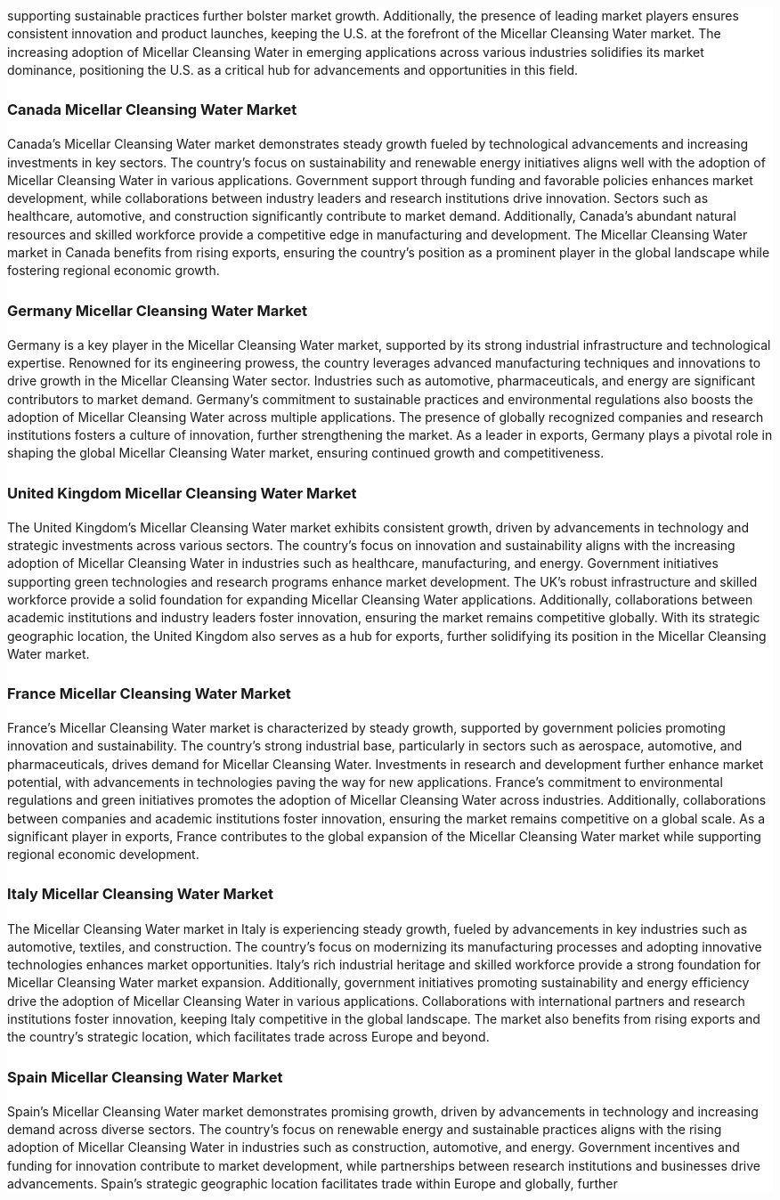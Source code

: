supporting sustainable practices further bolster market growth. Additionally, the presence of leading market players ensures consistent innovation and product launches, keeping the U.S. at the forefront of the Micellar Cleansing Water market. The increasing adoption of Micellar Cleansing Water in emerging applications across various industries solidifies its market dominance, positioning the U.S. as a critical hub for advancements and opportunities in this field.</p><h3>Canada Micellar Cleansing Water Market</h3><p>Canada&rsquo;s Micellar Cleansing Water market demonstrates steady growth fueled by technological advancements and increasing investments in key sectors. The country&rsquo;s focus on sustainability and renewable energy initiatives aligns well with the adoption of Micellar Cleansing Water in various applications. Government support through funding and favorable policies enhances market development, while collaborations between industry leaders and research institutions drive innovation. Sectors such as healthcare, automotive, and construction significantly contribute to market demand. Additionally, Canada&rsquo;s abundant natural resources and skilled workforce provide a competitive edge in manufacturing and development. The Micellar Cleansing Water market in Canada benefits from rising exports, ensuring the country&rsquo;s position as a prominent player in the global landscape while fostering regional economic growth.</p><h3>Germany Micellar Cleansing Water Market</h3><p>Germany is a key player in the Micellar Cleansing Water market, supported by its strong industrial infrastructure and technological expertise. Renowned for its engineering prowess, the country leverages advanced manufacturing techniques and innovations to drive growth in the Micellar Cleansing Water sector. Industries such as automotive, pharmaceuticals, and energy are significant contributors to market demand. Germany&rsquo;s commitment to sustainable practices and environmental regulations also boosts the adoption of Micellar Cleansing Water across multiple applications. The presence of globally recognized companies and research institutions fosters a culture of innovation, further strengthening the market. As a leader in exports, Germany plays a pivotal role in shaping the global Micellar Cleansing Water market, ensuring continued growth and competitiveness.</p><h3>United Kingdom Micellar Cleansing Water Market</h3><p>The United Kingdom&rsquo;s Micellar Cleansing Water market exhibits consistent growth, driven by advancements in technology and strategic investments across various sectors. The country&rsquo;s focus on innovation and sustainability aligns with the increasing adoption of Micellar Cleansing Water in industries such as healthcare, manufacturing, and energy. Government initiatives supporting green technologies and research programs enhance market development. The UK&rsquo;s robust infrastructure and skilled workforce provide a solid foundation for expanding Micellar Cleansing Water applications. Additionally, collaborations between academic institutions and industry leaders foster innovation, ensuring the market remains competitive globally. With its strategic geographic location, the United Kingdom also serves as a hub for exports, further solidifying its position in the Micellar Cleansing Water market.</p><h3>France Micellar Cleansing Water Market</h3><p>France&rsquo;s Micellar Cleansing Water market is characterized by steady growth, supported by government policies promoting innovation and sustainability. The country&rsquo;s strong industrial base, particularly in sectors such as aerospace, automotive, and pharmaceuticals, drives demand for Micellar Cleansing Water. Investments in research and development further enhance market potential, with advancements in technologies paving the way for new applications. France&rsquo;s commitment to environmental regulations and green initiatives promotes the adoption of Micellar Cleansing Water across industries. Additionally, collaborations between companies and academic institutions foster innovation, ensuring the market remains competitive on a global scale. As a significant player in exports, France contributes to the global expansion of the Micellar Cleansing Water market while supporting regional economic development.</p><h3>Italy Micellar Cleansing Water Market</h3><p>The Micellar Cleansing Water market in Italy is experiencing steady growth, fueled by advancements in key industries such as automotive, textiles, and construction. The country&rsquo;s focus on modernizing its manufacturing processes and adopting innovative technologies enhances market opportunities. Italy&rsquo;s rich industrial heritage and skilled workforce provide a strong foundation for Micellar Cleansing Water market expansion. Additionally, government initiatives promoting sustainability and energy efficiency drive the adoption of Micellar Cleansing Water in various applications. Collaborations with international partners and research institutions foster innovation, keeping Italy competitive in the global landscape. The market also benefits from rising exports and the country&rsquo;s strategic location, which facilitates trade across Europe and beyond.</p><h3>Spain Micellar Cleansing Water Market</h3><p>Spain&rsquo;s Micellar Cleansing Water market demonstrates promising growth, driven by advancements in technology and increasing demand across diverse sectors. The country&rsquo;s focus on renewable energy and sustainable practices aligns with the rising adoption of Micellar Cleansing Water in industries such as construction, automotive, and energy. Government incentives and funding for innovation contribute to market development, while partnerships between research institutions and businesses drive advancements. Spain&rsquo;s strategic geographic location facilitates trade within Europe and globally, further